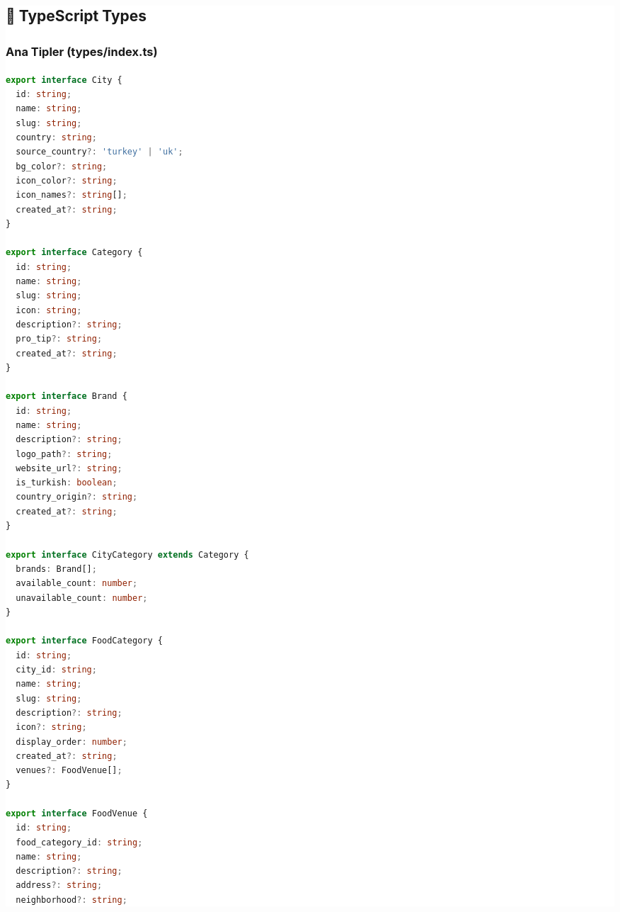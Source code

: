 
## 📝 TypeScript Types

### Ana Tipler (types/index.ts)
```typescript
export interface City {
  id: string;
  name: string;
  slug: string;
  country: string;
  source_country?: 'turkey' | 'uk';
  bg_color?: string;
  icon_color?: string;
  icon_names?: string[];
  created_at?: string;
}

export interface Category {
  id: string;
  name: string;
  slug: string;
  icon: string;
  description?: string;
  pro_tip?: string;
  created_at?: string;
}

export interface Brand {
  id: string;
  name: string;
  description?: string;
  logo_path?: string;
  website_url?: string;
  is_turkish: boolean;
  country_origin?: string;
  created_at?: string;
}

export interface CityCategory extends Category {
  brands: Brand[];
  available_count: number;
  unavailable_count: number;
}

export interface FoodCategory {
  id: string;
  city_id: string;
  name: string;
  slug: string;
  description?: string;
  icon?: string;
  display_order: number;
  created_at?: string;
  venues?: FoodVenue[];
}

export interface FoodVenue {
  id: string;
  food_category_id: string;
  name: string;
  description?: string;
  address?: string;
  neighborhood?: string;
```